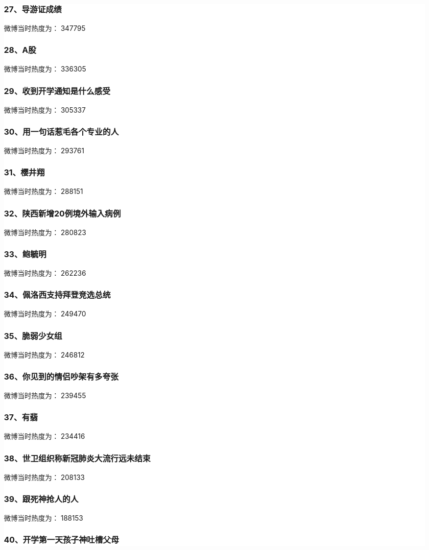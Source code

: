 ### 27、导游证成绩

微博当时热度为： 347795

### 28、A股

微博当时热度为： 336305

### 29、收到开学通知是什么感受

微博当时热度为： 305337

### 30、用一句话惹毛各个专业的人

微博当时热度为： 293761

### 31、樱井翔

微博当时热度为： 288151

### 32、陕西新增20例境外输入病例

微博当时热度为： 280823

### 33、鲍毓明

微博当时热度为： 262236

### 34、佩洛西支持拜登竞选总统

微博当时热度为： 249470

### 35、脆弱少女组

微博当时热度为： 246812

### 36、你见到的情侣吵架有多夸张

微博当时热度为： 239455

### 37、有翡

微博当时热度为： 234416

### 38、世卫组织称新冠肺炎大流行远未结束

微博当时热度为： 208133

### 39、跟死神抢人的人

微博当时热度为： 188153

### 40、开学第一天孩子神吐槽父母
